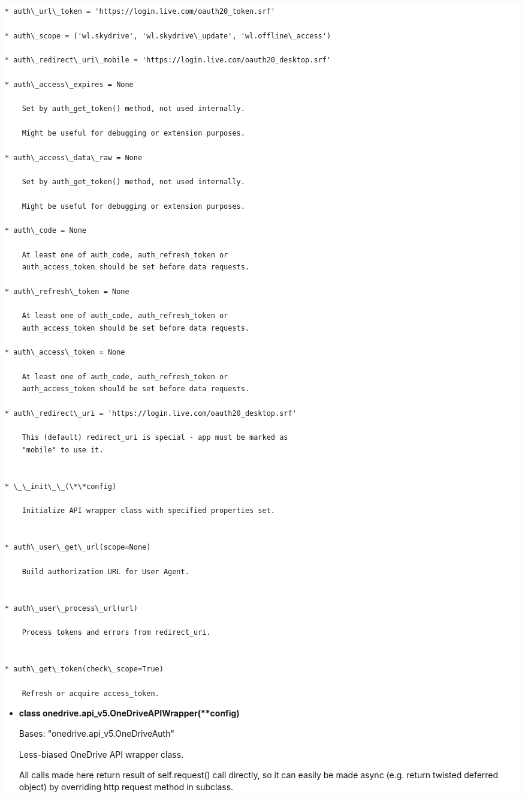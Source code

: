     * auth\_url\_token = 'https://login.live.com/oauth20_token.srf'

    * auth\_scope = ('wl.skydrive', 'wl.skydrive\_update', 'wl.offline\_access')

    * auth\_redirect\_uri\_mobile = 'https://login.live.com/oauth20_desktop.srf'

    * auth\_access\_expires = None

        Set by auth_get_token() method, not used internally.

        Might be useful for debugging or extension purposes.

    * auth\_access\_data\_raw = None

        Set by auth_get_token() method, not used internally.

        Might be useful for debugging or extension purposes.

    * auth\_code = None

        At least one of auth_code, auth_refresh_token or
        auth_access_token should be set before data requests.

    * auth\_refresh\_token = None

        At least one of auth_code, auth_refresh_token or
        auth_access_token should be set before data requests.

    * auth\_access\_token = None

        At least one of auth_code, auth_refresh_token or
        auth_access_token should be set before data requests.

    * auth\_redirect\_uri = 'https://login.live.com/oauth20_desktop.srf'

        This (default) redirect_uri is special - app must be marked as
        "mobile" to use it.


    * \_\_init\_\_(\*\*config)

        Initialize API wrapper class with specified properties set.


    * auth\_user\_get\_url(scope=None)

        Build authorization URL for User Agent.


    * auth\_user\_process\_url(url)

        Process tokens and errors from redirect_uri.


    * auth\_get\_token(check\_scope=True)

        Refresh or acquire access_token.


* **class onedrive.api\_v5.OneDriveAPIWrapper(\*\*config)**

    Bases: "onedrive.api\_v5.OneDriveAuth"

    Less-biased OneDrive API wrapper class.

    All calls made here return result of self.request() call directly,
    so it can easily be made async (e.g. return twisted deferred
    object) by overriding http request method in subclass.
